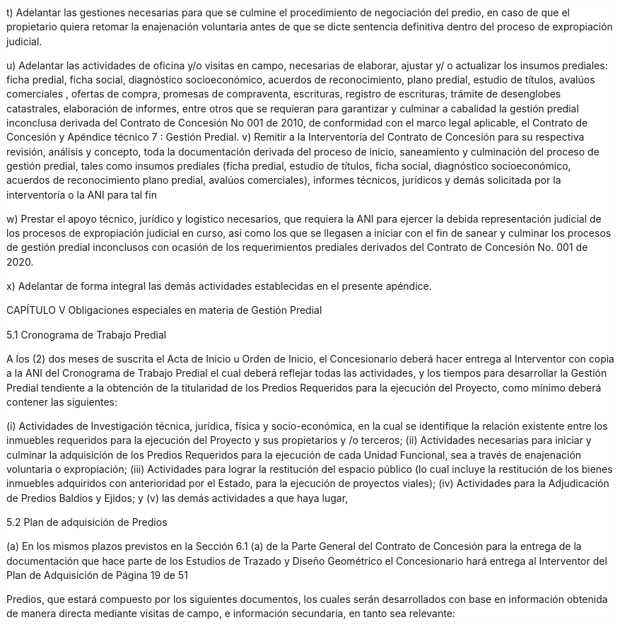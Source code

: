 t) Adelantar las gestiones necesarias para que se culmine el procedimiento de negociación del predio, en caso de que el propietario quiera retomar la enajenación voluntaria antes de que se dicte sentencia definitiva dentro del proceso de expropiación judicial.

u) Adelantar las actividades de oficina y/o visitas en campo, necesarias de elaborar, ajustar y/ o actualizar los insumos prediales: ficha predial, ficha social, diagnóstico socioeconómico, acuerdos de reconocimiento, plano predial, estudio de títulos, avalúos comerciales , ofertas de compra, promesas de compraventa, escrituras, registro de escrituras, trámite de desenglobes catastrales, elaboración de informes, entre otros que se requieran para garantizar y culminar a cabalidad la gestión predial inconclusa derivada del Contrato de Concesión No 001 de 2010, de conformidad con el marco legal aplicable, el Contrato de Concesión y Apéndice técnico 7 : Gestión Predial.
v) Remitir a la Interventoría del Contrato de Concesión para su respectiva revisión, análisis y concepto, toda la documentación derivada del proceso de inicio, saneamiento y culminación del proceso de gestión predial, tales como insumos prediales (ficha predial, estudio de títulos, ficha social, diagnóstico socioeconómico, acuerdos de reconocimiento plano predial, avalúos comerciales), informes técnicos, jurídicos y demás solicitada por la interventoría o la ANI para tal fin

w) Prestar el apoyo técnico, jurídico y logístico necesarios, que requiera la ANI para ejercer la debida representación judicial de los procesos de expropiación judicial en curso, así como los que se llegasen a iniciar con el fin de sanear y culminar los procesos de gestión predial inconclusos con ocasión de los requerimientos prediales derivados del Contrato de Concesión No. 001 de 2020.

x)  Adelantar de forma integral las demás actividades establecidas en el presente apéndice.



CAPÍTULO V Obligaciones especiales en materia de Gestión Predial


5.1  Cronograma de Trabajo Predial

A los (2) dos meses de suscrita el Acta de Inicio u Orden de Inicio, el Concesionario deberá hacer entrega al Interventor con copia a la ANI del Cronograma de Trabajo Predial el cual deberá reflejar todas las actividades, y los tiempos para desarrollar la Gestión Predial tendiente a la obtención de la titularidad de los Predios Requeridos para la ejecución del Proyecto, como mínimo deberá contener las siguientes:


(i)  Actividades de Investigación técnica, jurídica, física y socio-económica, en la cual se identifique la relación existente entre los inmuebles requeridos para la ejecución del Proyecto y sus propietarios y /o terceros;
(ii)  Actividades necesarias para iniciar y culminar la adquisición de los Predios Requeridos para la ejecución de cada Unidad Funcional, sea a través de enajenación voluntaria o expropiación;
(iii)  Actividades para lograr la restitución del espacio público (lo cual incluye la restitución de los bienes inmuebles adquiridos con anterioridad por el Estado, para la ejecución de proyectos viales);
(iv)  Actividades para la Adjudicación de Predios Baldíos y Ejidos; y (v) las demás actividades a que haya lugar,

5.2  Plan de adquisición de Predios

(a)     En los mismos plazos previstos en la Sección 6.1 (a) de la Parte General del Contrato de Concesión para la entrega de la documentación que hace parte de los Estudios de Trazado y Diseño Geométrico el Concesionario hará entrega al Interventor del Plan de Adquisición de
Página 19 de 51

Predios, que estará compuesto por los siguientes documentos, los cuales serán desarrollados con base en información obtenida de manera directa mediante visitas de campo, e información secundaria, en tanto sea relevante:
